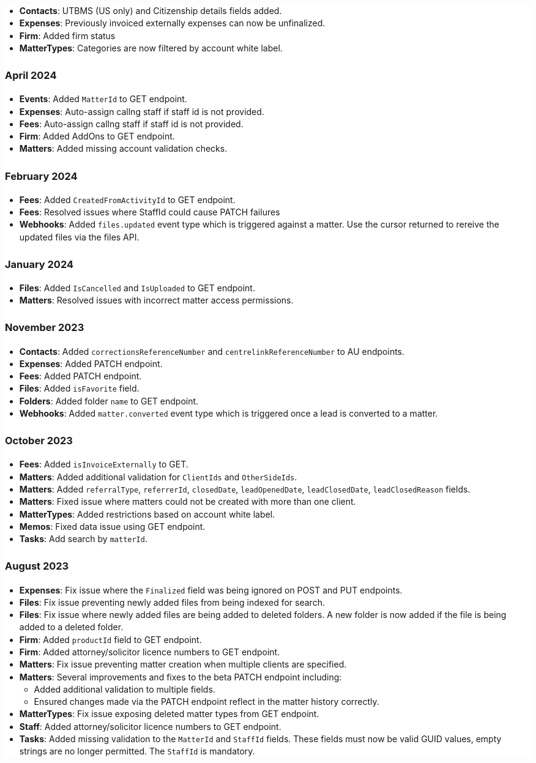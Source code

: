- **Contacts**: UTBMS (US only) and Citizenship details fields added.
- **Expenses**: Previously invoiced externally expenses can now be unfinalized.
- **Firm**: Added firm status
- **MatterTypes**: Categories are now filtered by account white label.

### April 2024

- **Events**: Added `MatterId` to GET endpoint.
- **Expenses**: Auto-assign callng staff if staff id is not provided.
- **Fees**: Auto-assign callng staff if staff id is not provided.
- **Firm**: Added AddOns to GET endpoint.
- **Matters**: Added missing account validation checks.

### February 2024

- **Fees**: Added `CreatedFromActivityId` to GET endpoint.
- **Fees**: Resolved issues where StaffId could cause PATCH failures
- **Webhooks**: Added `files.updated` event type which is triggered against a matter. Use the cursor returned to rereive the updated files via the files API.

### January 2024

- **Files**: Added `IsCancelled` and `IsUploaded` to GET endpoint.
- **Matters**: Resolved issues with incorrect matter access permissions.

### November 2023

- **Contacts**: Added `correctionsReferenceNumber` and `centrelinkReferenceNumber` to AU endpoints.
- **Expenses**: Added PATCH endpoint.
- **Fees**: Added PATCH endpoint.
- **Files**: Added `isFavorite` field.
- **Folders**: Added folder `name` to GET endpoint.
- **Webhooks**: Added `matter.converted` event type which is triggered once a lead is converted to a matter.

### October 2023

- **Fees**: Added `isInvoiceExternally` to GET.
- **Matters**: Added additional validation for `ClientIds` and `OtherSideIds`.
- **Matters**: Added `referralType`, `referrerId`, `closedDate`, `leadOpenedDate`, `leadClosedDate`, `leadClosedReason` fields.
- **Matters**: Fixed issue where matters could not be created with more than one client.
- **MatterTypes**: Added restrictions based on account white label.
- **Memos**: Fixed data issue using GET endpoint.
- **Tasks**: Add search by `matterId`.

### August 2023

- **Expenses**: Fix issue where the `Finalized` field was being ignored on POST and PUT endpoints.
- **Files**: Fix issue preventing newly added files from being indexed for search.
- **Files**: Fix issue where newly added files are being added to deleted folders. A new folder is now added if the file is being added to a deleted folder.
- **Firm**: Added `productId` field to GET endpoint.
- **Firm**: Added attorney/solicitor licence numbers to GET endpoint.
- **Matters**: Fix issue preventing matter creation when multiple clients are specified.
- **Matters**: Several improvements and fixes to the beta PATCH endpoint including:
  - Added additional validation to multiple fields.
  - Ensured changes made via the PATCH endpoint reflect in the matter history correctly.
- **MatterTypes**: Fix issue exposing deleted matter types from GET endpoint.
- **Staff**: Added attorney/solicitor licence numbers to GET endpoint.
- **Tasks**: Added missing validation to the `MatterId` and `StaffId` fields. These fields must now be valid GUID values, empty strings are no longer permitted. The `StaffId` is mandatory.
